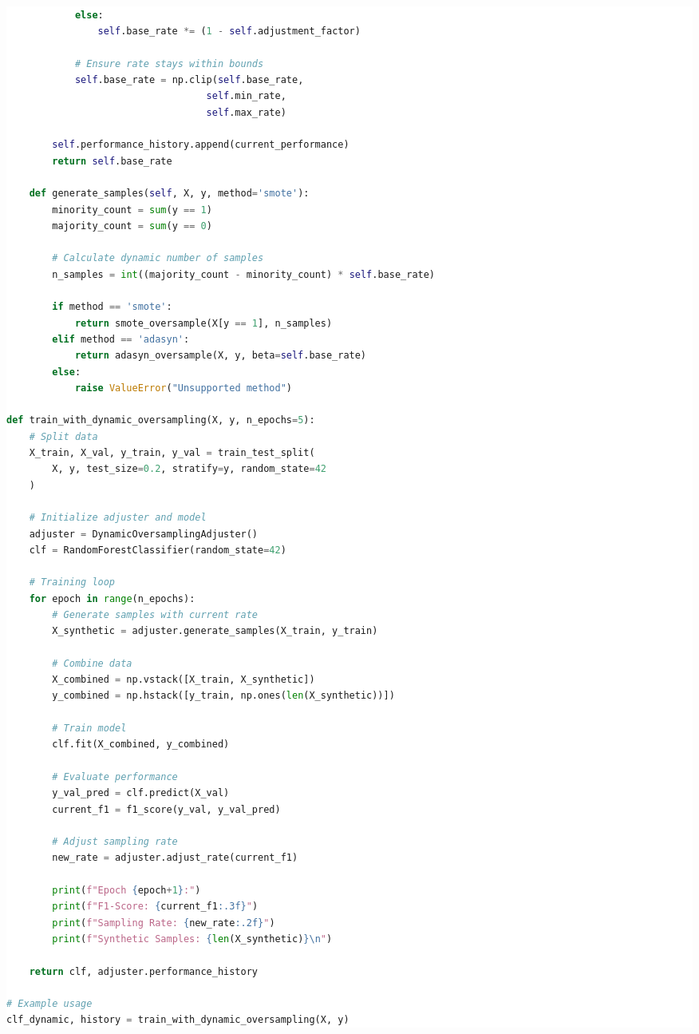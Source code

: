 ```python
            else:
                self.base_rate *= (1 - self.adjustment_factor)
                
            # Ensure rate stays within bounds
            self.base_rate = np.clip(self.base_rate, 
                                   self.min_rate, 
                                   self.max_rate)
        
        self.performance_history.append(current_performance)
        return self.base_rate

    def generate_samples(self, X, y, method='smote'):
        minority_count = sum(y == 1)
        majority_count = sum(y == 0)
        
        # Calculate dynamic number of samples
        n_samples = int((majority_count - minority_count) * self.base_rate)
        
        if method == 'smote':
            return smote_oversample(X[y == 1], n_samples)
        elif method == 'adasyn':
            return adasyn_oversample(X, y, beta=self.base_rate)
        else:
            raise ValueError("Unsupported method")

def train_with_dynamic_oversampling(X, y, n_epochs=5):
    # Split data
    X_train, X_val, y_train, y_val = train_test_split(
        X, y, test_size=0.2, stratify=y, random_state=42
    )
    
    # Initialize adjuster and model
    adjuster = DynamicOversamplingAdjuster()
    clf = RandomForestClassifier(random_state=42)
    
    # Training loop
    for epoch in range(n_epochs):
        # Generate samples with current rate
        X_synthetic = adjuster.generate_samples(X_train, y_train)
        
        # Combine data
        X_combined = np.vstack([X_train, X_synthetic])
        y_combined = np.hstack([y_train, np.ones(len(X_synthetic))])
        
        # Train model
        clf.fit(X_combined, y_combined)
        
        # Evaluate performance
        y_val_pred = clf.predict(X_val)
        current_f1 = f1_score(y_val, y_val_pred)
        
        # Adjust sampling rate
        new_rate = adjuster.adjust_rate(current_f1)
        
        print(f"Epoch {epoch+1}:")
        print(f"F1-Score: {current_f1:.3f}")
        print(f"Sampling Rate: {new_rate:.2f}")
        print(f"Synthetic Samples: {len(X_synthetic)}\n")
    
    return clf, adjuster.performance_history

# Example usage
clf_dynamic, history = train_with_dynamic_oversampling(X, y)
```